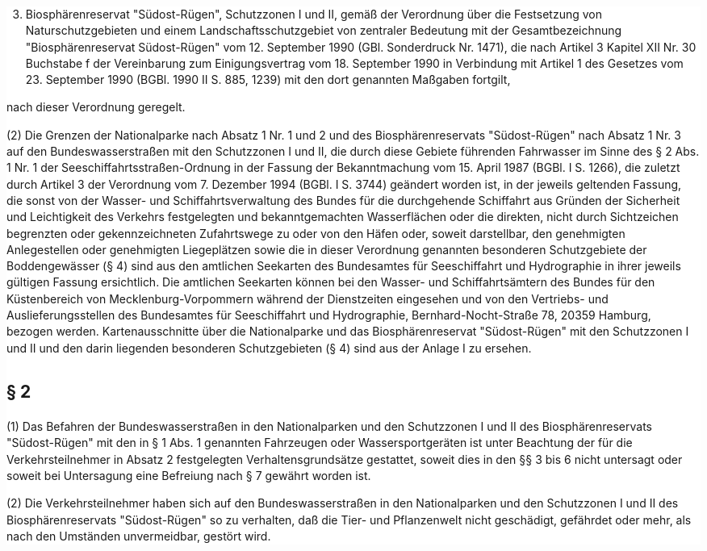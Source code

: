 
3.  Biosphärenreservat "Südost-Rügen", Schutzzonen I und II, gemäß der
    Verordnung über die Festsetzung von Naturschutzgebieten und einem
    Landschaftsschutzgebiet von zentraler Bedeutung mit der
    Gesamtbezeichnung "Biosphärenreservat Südost-Rügen" vom 12. September
    1990 (GBl. Sonderdruck Nr. 1471), die nach Artikel 3 Kapitel XII Nr.
    30 Buchstabe f der Vereinbarung zum Einigungsvertrag vom 18. September
    1990 in Verbindung mit Artikel 1 des Gesetzes vom 23. September 1990
    (BGBl. 1990 II S. 885, 1239) mit den dort genannten Maßgaben fortgilt,



nach dieser Verordnung geregelt.

(2) Die Grenzen der Nationalparke nach Absatz 1 Nr. 1 und 2 und des
Biosphärenreservats "Südost-Rügen" nach Absatz 1 Nr. 3 auf den
Bundeswasserstraßen mit den Schutzzonen I und II, die durch diese
Gebiete führenden Fahrwasser im Sinne des § 2 Abs. 1 Nr. 1 der
Seeschiffahrtsstraßen-Ordnung in der Fassung der Bekanntmachung vom
15\. April 1987 (BGBl. I S. 1266), die zuletzt durch Artikel 3 der
Verordnung vom 7. Dezember 1994 (BGBl. I S. 3744) geändert worden ist,
in der jeweils geltenden Fassung, die sonst von der Wasser- und
Schiffahrtsverwaltung des Bundes für die durchgehende Schiffahrt aus
Gründen der Sicherheit und Leichtigkeit des Verkehrs festgelegten und
bekanntgemachten Wasserflächen oder die direkten, nicht durch
Sichtzeichen begrenzten oder gekennzeichneten Zufahrtswege zu oder von
den Häfen oder, soweit darstellbar, den genehmigten Anlegestellen oder
genehmigten Liegeplätzen sowie die in dieser Verordnung genannten
besonderen Schutzgebiete der Boddengewässer (§ 4) sind aus den
amtlichen Seekarten des Bundesamtes für Seeschiffahrt und Hydrographie
in ihrer jeweils gültigen Fassung ersichtlich. Die amtlichen Seekarten
können bei den Wasser- und Schiffahrtsämtern des Bundes für den
Küstenbereich von Mecklenburg-Vorpommern während der Dienstzeiten
eingesehen und von den Vertriebs- und Auslieferungsstellen des
Bundesamtes für Seeschiffahrt und Hydrographie, Bernhard-Nocht-Straße
78, 20359 Hamburg, bezogen werden. Kartenausschnitte über die
Nationalparke und das Biosphärenreservat "Südost-Rügen" mit den
Schutzzonen I und II und den darin liegenden besonderen Schutzgebieten
(§ 4) sind aus der Anlage I zu ersehen.


## § 2

(1) Das Befahren der Bundeswasserstraßen in den Nationalparken und den
Schutzzonen I und II des Biosphärenreservats "Südost-Rügen" mit den in
§ 1 Abs. 1 genannten Fahrzeugen oder Wassersportgeräten ist unter
Beachtung der für die Verkehrsteilnehmer in Absatz 2 festgelegten
Verhaltensgrundsätze gestattet, soweit dies in den §§ 3 bis 6 nicht
untersagt oder soweit bei Untersagung eine Befreiung nach § 7 gewährt
worden ist.

(2) Die Verkehrsteilnehmer haben sich auf den Bundeswasserstraßen in
den Nationalparken und den Schutzzonen I und II des
Biosphärenreservats "Südost-Rügen" so zu verhalten, daß die Tier- und
Pflanzenwelt nicht geschädigt, gefährdet oder mehr, als nach den
Umständen unvermeidbar, gestört wird.
